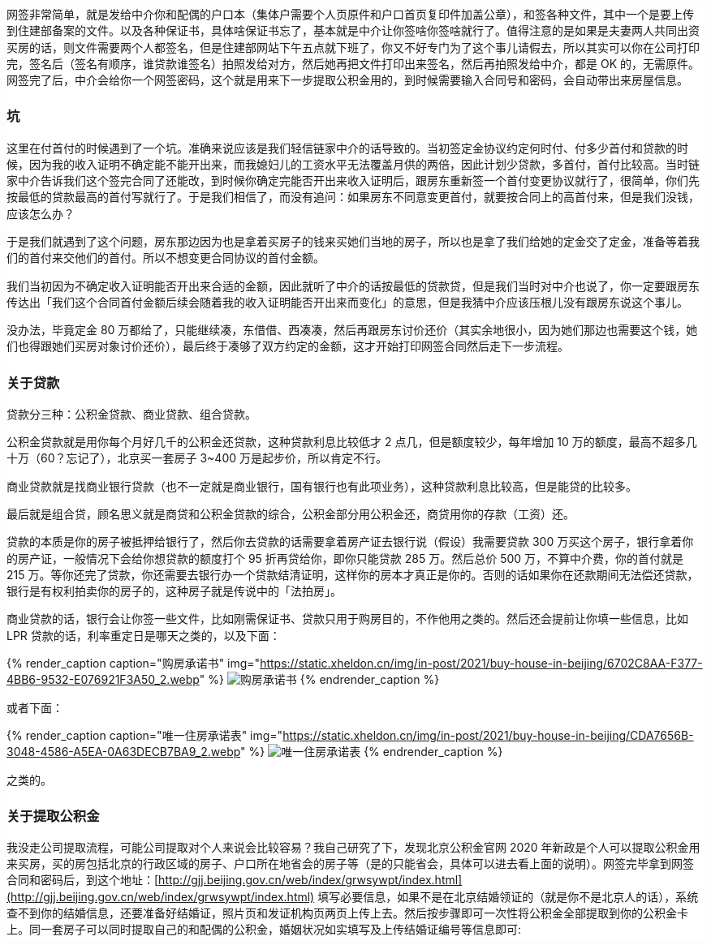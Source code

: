 网签非常简单，就是发给中介你和配偶的户口本（集体户需要个人页原件和户口首页复印件加盖公章），和签各种文件，其中一个是要上传到住建部备案的文件。以及各种保证书，具体啥保证书忘了，基本就是中介让你签啥你签啥就行了。值得注意的是如果是夫妻两人共同出资买房的话，则文件需要两个人都签名，但是住建部网站下午五点就下班了，你又不好专门为了这个事儿请假去，所以其实可以你在公司打印完，签名后（签名有顺序，谁贷款谁签名）拍照发给对方，然后她再把文件打印出来签名，然后再拍照发给中介，都是 OK 的，无需原件。网签完了后，中介会给你一个网签密码，这个就是用来下一步提取公积金用的，到时候需要输入合同号和密码，会自动带出来房屋信息。

### 坑

这里在付首付的时候遇到了一个坑。准确来说应该是我们轻信链家中介的话导致的。当初签定金协议约定何时付、付多少首付和贷款的时候，因为我的收入证明不确定能不能开出来，而我媳妇儿的工资水平无法覆盖月供的两倍，因此计划少贷款，多首付，首付比较高。当时链家中介告诉我们这个签完合同了还能改，到时候你确定完能否开出来收入证明后，跟房东重新签一个首付变更协议就行了，很简单，你们先按最低的贷款最高的首付写就行了。于是我们相信了，而没有追问：如果房东不同意变更首付，就要按合同上的高首付来，但是我们没钱，应该怎么办？

于是我们就遇到了这个问题，房东那边因为也是拿着买房子的钱来买她们当地的房子，所以也是拿了我们给她的定金交了定金，准备等着我们的首付来交他们的首付。所以不想变更合同协议的首付金额。

我们当初因为不确定收入证明能否开出来合适的金额，因此就听了中介的话按最低的贷款贷，但是我们当时对中介也说了，你一定要跟房东传达出「我们这个合同首付金额后续会随着我的收入证明能否开出来而变化」的意思，但是我猜中介应该压根儿没有跟房东说这个事儿。

没办法，毕竟定金 80 万都给了，只能继续凑，东借借、西凑凑，然后再跟房东讨价还价（其实余地很小，因为她们那边也需要这个钱，她们也得跟她们买房对象讨价还价），最后终于凑够了双方约定的金额，这才开始打印网签合同然后走下一步流程。

### 关于贷款

贷款分三种：公积金贷款、商业贷款、组合贷款。

公积金贷款就是用你每个月好几千的公积金还贷款，这种贷款利息比较低才 2 点几，但是额度较少，每年增加 10 万的额度，最高不超多几十万（60？忘记了），北京买一套房子 3~400 万是起步价，所以肯定不行。

商业贷款就是找商业银行贷款（也不一定就是商业银行，国有银行也有此项业务），这种贷款利息比较高，但是能贷的比较多。

最后就是组合贷，顾名思义就是商贷和公积金贷款的综合，公积金部分用公积金还，商贷用你的存款（工资）还。

贷款的本质是你的房子被抵押给银行了，然后你去贷款的话需要拿着房产证去银行说（假设）我需要贷款 300 万买这个房子，银行拿着你的房产证，一般情况下会给你想贷款的额度打个 95 折再贷给你，即你只能贷款 285 万。然后总价 500 万，不算中介费，你的首付就是 215 万。等你还完了贷款，你还需要去银行办一个贷款结清证明，这样你的房本才真正是你的。否则的话如果你在还款期间无法偿还贷款，银行是有权利拍卖你的房子的，这种房子就是传说中的「法拍房」。

商业贷款的话，银行会让你签一些文件，比如刚需保证书、贷款只用于购房目的，不作他用之类的。然后还会提前让你填一些信息，比如 LPR 贷款的话，利率重定日是哪天之类的，以及下面：

{% render_caption caption="购房承诺书" img="https://static.xheldon.cn/img/in-post/2021/buy-house-in-beijing/6702C8AA-F377-4BB6-9532-E076921F3A50_2.webp" %}
![购房承诺书](https://res.craft.do/user/full/747e0824-8866-cf67-b3ae-2e207380d1f9/doc/64F2D42E-4A0F-4381-8BC3-F756BD6F4A1D/6702C8AA-F377-4BB6-9532-E076921F3A50_2)
{% endrender_caption %}

或者下面：

{% render_caption caption="唯一住房承诺表" img="https://static.xheldon.cn/img/in-post/2021/buy-house-in-beijing/CDA7656B-3048-4586-A5EA-0A63DECB7BA9_2.webp" %}
![唯一住房承诺表](https://res.craft.do/user/full/747e0824-8866-cf67-b3ae-2e207380d1f9/doc/64F2D42E-4A0F-4381-8BC3-F756BD6F4A1D/CDA7656B-3048-4586-A5EA-0A63DECB7BA9_2)
{% endrender_caption %}

之类的。

### 关于提取公积金

我没走公司提取流程，可能公司提取对个人来说会比较容易？我自己研究了下，发现北京公积金官网 2020 年新政是个人可以提取公积金用来买房，买的房包括北京的行政区域的房子、户口所在地省会的房子等（是的只能省会，具体可以进去看上面的说明）。网签完毕拿到网签合同和密码后，到这个地址：[http://gjj.beijing.gov.cn/web/index/grwsywpt/index.html](http://gjj.beijing.gov.cn/web/index/grwsywpt/index.html) 填写必要信息，如果不是在北京结婚领证的（就是你不是北京人的话），系统查不到你的结婚信息，还要准备好结婚证，照片页和发证机构页两页上传上去。然后按步骤即可一次性将公积金全部提取到你的公积金卡上。同一套房子可以同时提取自己的和配偶的公积金，婚姻状况如实填写及上传结婚证编号等信息即可:
